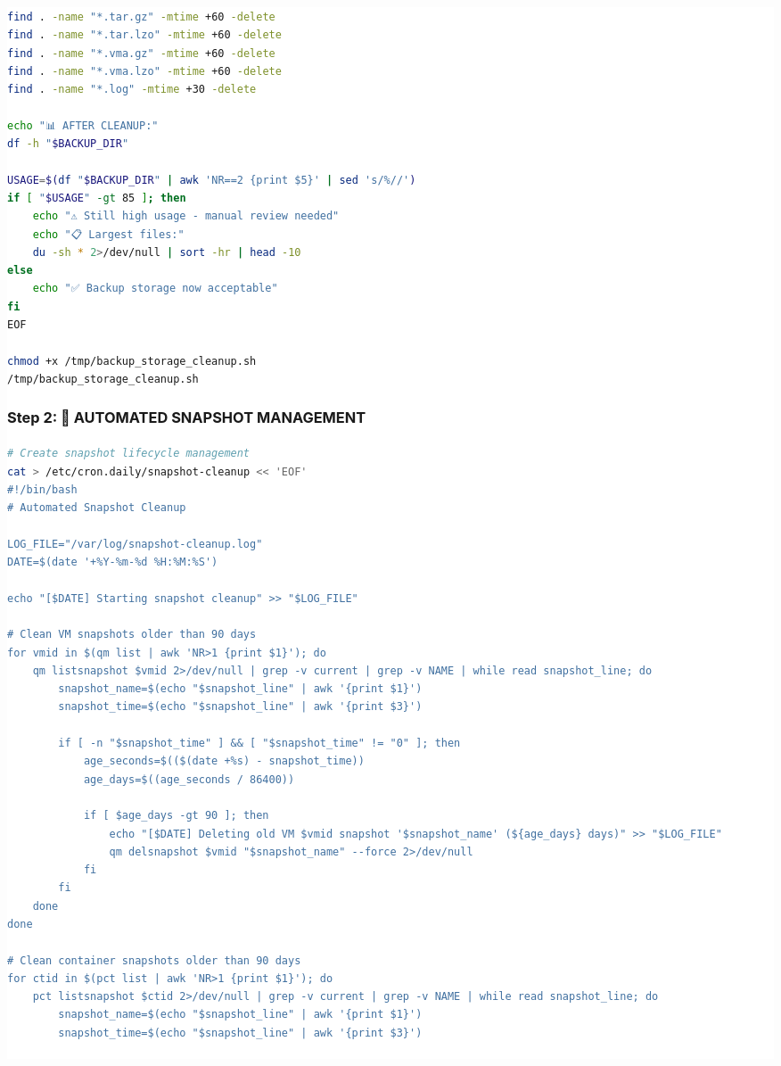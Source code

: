 ```bash
find . -name "*.tar.gz" -mtime +60 -delete
find . -name "*.tar.lzo" -mtime +60 -delete
find . -name "*.vma.gz" -mtime +60 -delete
find . -name "*.vma.lzo" -mtime +60 -delete
find . -name "*.log" -mtime +30 -delete

echo "📊 AFTER CLEANUP:"
df -h "$BACKUP_DIR"

USAGE=$(df "$BACKUP_DIR" | awk 'NR==2 {print $5}' | sed 's/%//')
if [ "$USAGE" -gt 85 ]; then
    echo "⚠️ Still high usage - manual review needed"
    echo "📋 Largest files:"
    du -sh * 2>/dev/null | sort -hr | head -10
else
    echo "✅ Backup storage now acceptable"
fi
EOF

chmod +x /tmp/backup_storage_cleanup.sh
/tmp/backup_storage_cleanup.sh
```

### **Step 2: 📸 AUTOMATED SNAPSHOT MANAGEMENT**

```bash
# Create snapshot lifecycle management
cat > /etc/cron.daily/snapshot-cleanup << 'EOF'
#!/bin/bash
# Automated Snapshot Cleanup

LOG_FILE="/var/log/snapshot-cleanup.log"
DATE=$(date '+%Y-%m-%d %H:%M:%S')

echo "[$DATE] Starting snapshot cleanup" >> "$LOG_FILE"

# Clean VM snapshots older than 90 days
for vmid in $(qm list | awk 'NR>1 {print $1}'); do
    qm listsnapshot $vmid 2>/dev/null | grep -v current | grep -v NAME | while read snapshot_line; do
        snapshot_name=$(echo "$snapshot_line" | awk '{print $1}')
        snapshot_time=$(echo "$snapshot_line" | awk '{print $3}')
        
        if [ -n "$snapshot_time" ] && [ "$snapshot_time" != "0" ]; then
            age_seconds=$(($(date +%s) - snapshot_time))
            age_days=$((age_seconds / 86400))
            
            if [ $age_days -gt 90 ]; then
                echo "[$DATE] Deleting old VM $vmid snapshot '$snapshot_name' (${age_days} days)" >> "$LOG_FILE"
                qm delsnapshot $vmid "$snapshot_name" --force 2>/dev/null
            fi
        fi
    done
done

# Clean container snapshots older than 90 days
for ctid in $(pct list | awk 'NR>1 {print $1}'); do
    pct listsnapshot $ctid 2>/dev/null | grep -v current | grep -v NAME | while read snapshot_line; do
        snapshot_name=$(echo "$snapshot_line" | awk '{print $1}')
        snapshot_time=$(echo "$snapshot_line" | awk '{print $3}')
        
```